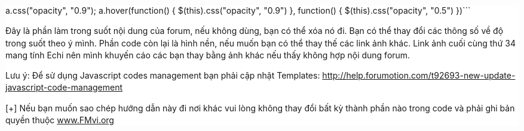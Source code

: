 
a.css("opacity", "0.9");
a.hover(function() {
$(this).css("opacity", "0.9")
}, function() {
$(this).css("opacity", "0.5")
})```


Đây là phần làm trong suốt nội dung của forum, nếu không dùng, bạn có thể xóa nó đi. Bạn có thể thay đổi các thông số về độ trong suốt theo ý mình.
Phần code còn lại là hình nền, nếu muốn bạn có thể thay thế các link ảnh khác. Link ảnh cuối cùng thứ 34 mang tính Echi nên mình khuyến cáo các bạn thay bằng ảnh khác nếu thấy không hợp nội dung forum.

Lưu ý: Để sử dụng Javascript codes management bạn phải cập nhật Templates: http://help.forumotion.com/t92693-new-update-javascript-code-management

[+] Nếu bạn muốn sao chép hướng dẫn này đi nơi khác vui lòng không thay đổi bất kỳ thành phần nào trong code và phải ghi bản quyền thuộc www.FMvi.org